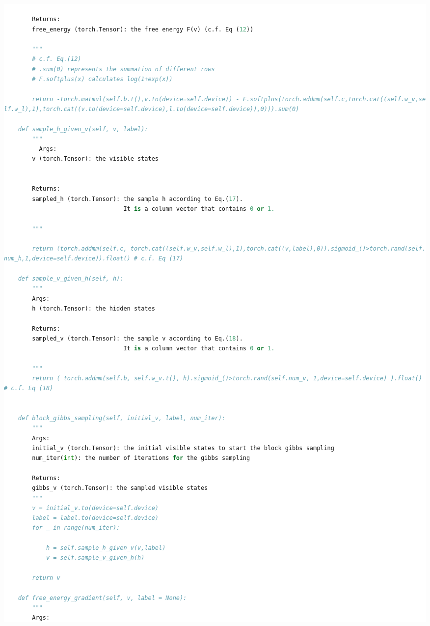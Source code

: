 ```python title="Conditional_RBM.py"

        Returns:
        free_energy (torch.Tensor): the free energy F(v) (c.f. Eq (12))

        """
        # c.f. Eq.(12)
        # .sum(0) represents the summation of different rows
        # F.softplus(x) calculates log(1+exp(x))
        
        return -torch.matmul(self.b.t(),v.to(device=self.device)) - F.softplus(torch.addmm(self.c,torch.cat((self.w_v,self.w_l),1),torch.cat((v.to(device=self.device),l.to(device=self.device)),0))).sum(0)

    def sample_h_given_v(self, v, label):
        """
          Args:
        v (torch.Tensor): the visible states

        
        Returns:
        sampled_h (torch.Tensor): the sample h according to Eq.(17). 
                                  It is a column vector that contains 0 or 1. 

        """
        
        return (torch.addmm(self.c, torch.cat((self.w_v,self.w_l),1),torch.cat((v,label),0)).sigmoid_()>torch.rand(self.num_h,1,device=self.device)).float() # c.f. Eq (17)

    def sample_v_given_h(self, h):
        """
        Args:
        h (torch.Tensor): the hidden states
        
        Returns:
        sampled_v (torch.Tensor): the sample v according to Eq.(18). 
                                  It is a column vector that contains 0 or 1. 

        """
        return ( torch.addmm(self.b, self.w_v.t(), h).sigmoid_()>torch.rand(self.num_v, 1,device=self.device) ).float() # c.f. Eq (18)


    def block_gibbs_sampling(self, initial_v, label, num_iter):
        """
        Args:
        initial_v (torch.Tensor): the initial visible states to start the block gibbs sampling
        num_iter(int): the number of iterations for the gibbs sampling
    
        Returns:
        gibbs_v (torch.Tensor): the sampled visible states
        """
        v = initial_v.to(device=self.device)
        label = label.to(device=self.device)
        for _ in range(num_iter):
            
            h = self.sample_h_given_v(v,label)
            v = self.sample_v_given_h(h)

        return v

    def free_energy_gradient(self, v, label = None):
        """
        Args:
```